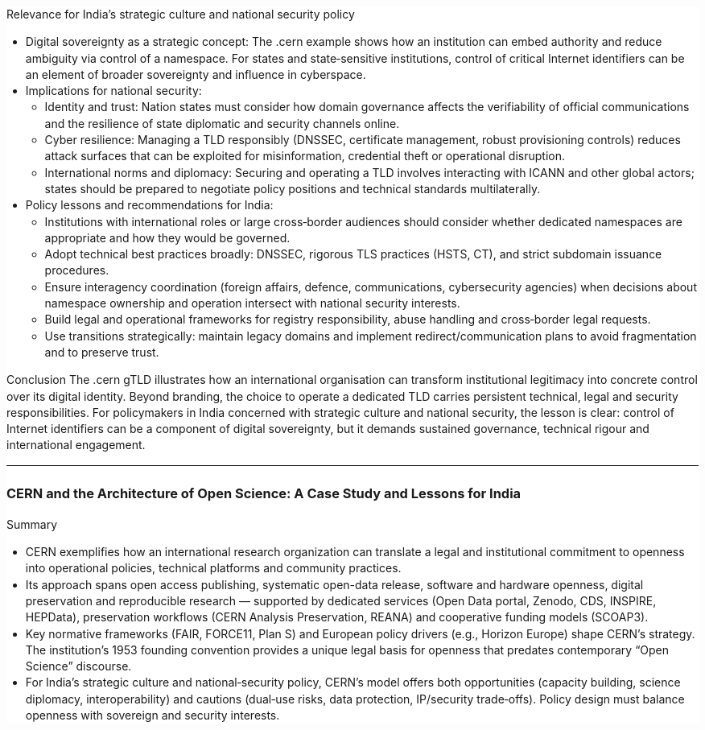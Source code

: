 Relevance for India’s strategic culture and national security policy
- Digital sovereignty as a strategic concept: The .cern example shows how an institution can embed authority and reduce ambiguity via control of a namespace. For states and state‑sensitive institutions, control of critical Internet identifiers can be an element of broader sovereignty and influence in cyberspace.  
- Implications for national security:
  - Identity and trust: Nation states must consider how domain governance affects the verifiability of official communications and the resilience of state diplomatic and security channels online.  
  - Cyber resilience: Managing a TLD responsibly (DNSSEC, certificate management, robust provisioning controls) reduces attack surfaces that can be exploited for misinformation, credential theft or operational disruption.  
  - International norms and diplomacy: Securing and operating a TLD involves interacting with ICANN and other global actors; states should be prepared to negotiate policy positions and technical standards multilaterally.  
- Policy lessons and recommendations for India:
  - Institutions with international roles or large cross‑border audiences should consider whether dedicated namespaces are appropriate and how they would be governed.  
  - Adopt technical best practices broadly: DNSSEC, rigorous TLS practices (HSTS, CT), and strict subdomain issuance procedures.  
  - Ensure interagency coordination (foreign affairs, defence, communications, cybersecurity agencies) when decisions about namespace ownership and operation intersect with national security interests.  
  - Build legal and operational frameworks for registry responsibility, abuse handling and cross‑border legal requests.  
  - Use transitions strategically: maintain legacy domains and implement redirect/communication plans to avoid fragmentation and to preserve trust.

Conclusion
The .cern gTLD illustrates how an international organisation can transform institutional legitimacy into concrete control over its digital identity. Beyond branding, the choice to operate a dedicated TLD carries persistent technical, legal and security responsibilities. For policymakers in India concerned with strategic culture and national security, the lesson is clear: control of Internet identifiers can be a component of digital sovereignty, but it demands sustained governance, technical rigour and international engagement.

---

### CERN and the Architecture of Open Science: A Case Study and Lessons for India

Summary
- CERN exemplifies how an international research organization can translate a legal and institutional commitment to openness into operational policies, technical platforms and community practices.
- Its approach spans open access publishing, systematic open-data release, software and hardware openness, digital preservation and reproducible research — supported by dedicated services (Open Data portal, Zenodo, CDS, INSPIRE, HEPData), preservation workflows (CERN Analysis Preservation, REANA) and cooperative funding models (SCOAP3).
- Key normative frameworks (FAIR, FORCE11, Plan S) and European policy drivers (e.g., Horizon Europe) shape CERN’s strategy. The institution’s 1953 founding convention provides a unique legal basis for openness that predates contemporary “Open Science” discourse.
- For India’s strategic culture and national‑security policy, CERN’s model offers both opportunities (capacity building, science diplomacy, interoperability) and cautions (dual‑use risks, data protection, IP/security trade‑offs). Policy design must balance openness with sovereign and security interests.
